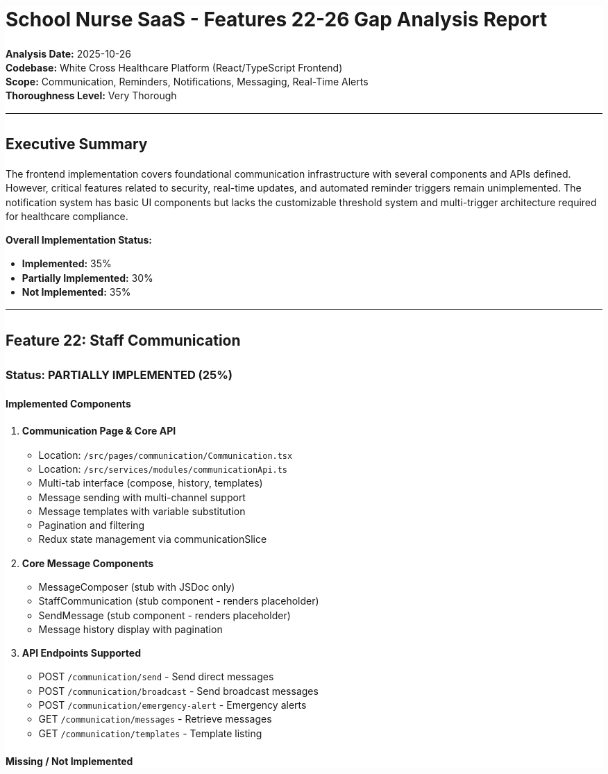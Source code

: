 # School Nurse SaaS - Features 22-26 Gap Analysis Report

**Analysis Date:** 2025-10-26  
**Codebase:** White Cross Healthcare Platform (React/TypeScript Frontend)  
**Scope:** Communication, Reminders, Notifications, Messaging, Real-Time Alerts  
**Thoroughness Level:** Very Thorough

---

## Executive Summary

The frontend implementation covers foundational communication infrastructure with several components and APIs defined. However, critical features related to security, real-time updates, and automated reminder triggers remain unimplemented. The notification system has basic UI components but lacks the customizable threshold system and multi-trigger architecture required for healthcare compliance.

**Overall Implementation Status:**
- **Implemented:** 35%
- **Partially Implemented:** 30%
- **Not Implemented:** 35%

---

## Feature 22: Staff Communication

### Status: PARTIALLY IMPLEMENTED (25%)

#### Implemented Components

1. **Communication Page & Core API**
   - Location: `/src/pages/communication/Communication.tsx`
   - Location: `/src/services/modules/communicationApi.ts`
   - Multi-tab interface (compose, history, templates)
   - Message sending with multi-channel support
   - Message templates with variable substitution
   - Pagination and filtering
   - Redux state management via communicationSlice

2. **Core Message Components**
   - MessageComposer (stub with JSDoc only)
   - StaffCommunication (stub component - renders placeholder)
   - SendMessage (stub component - renders placeholder)
   - Message history display with pagination

3. **API Endpoints Supported**
   - POST `/communication/send` - Send direct messages
   - POST `/communication/broadcast` - Send broadcast messages
   - POST `/communication/emergency-alert` - Emergency alerts
   - GET `/communication/messages` - Retrieve messages
   - GET `/communication/templates` - Template listing

#### Missing / Not Implemented
